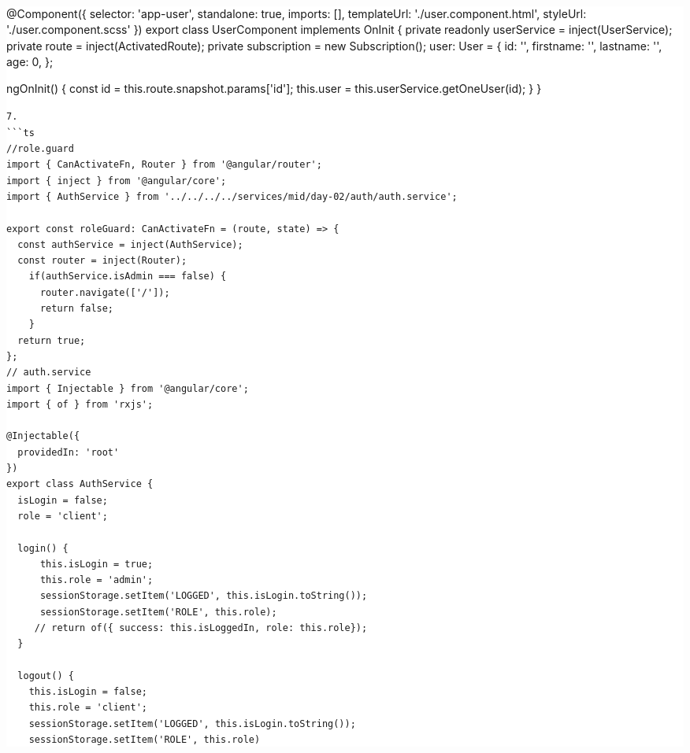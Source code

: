 @Component({
  selector: 'app-user',
  standalone: true,
  imports: [],
  templateUrl: './user.component.html',
  styleUrl: './user.component.scss'
})
export class UserComponent implements OnInit {
  private readonly userService = inject(UserService);
  private route = inject(ActivatedRoute);
  private subscription = new Subscription();
  user: User = {
    id: '',
    firstname: '',
    lastname: '',
    age: 0,
  };

  ngOnInit() {
    const id = this.route.snapshot.params['id'];
    this.user = this.userService.getOneUser(id);
  }
}
```
7. 
```ts
//role.guard
import { CanActivateFn, Router } from '@angular/router';
import { inject } from '@angular/core';
import { AuthService } from '../../../../services/mid/day-02/auth/auth.service';

export const roleGuard: CanActivateFn = (route, state) => {
  const authService = inject(AuthService);
  const router = inject(Router);
    if(authService.isAdmin === false) {
      router.navigate(['/']);
      return false;
    }
  return true;
};
// auth.service
import { Injectable } from '@angular/core';
import { of } from 'rxjs';

@Injectable({
  providedIn: 'root'
})
export class AuthService {
  isLogin = false;
  role = 'client';

  login() {
      this.isLogin = true;
      this.role = 'admin';
      sessionStorage.setItem('LOGGED', this.isLogin.toString());
      sessionStorage.setItem('ROLE', this.role);
     // return of({ success: this.isLoggedIn, role: this.role});
  }

  logout() {
    this.isLogin = false;
    this.role = 'client';
    sessionStorage.setItem('LOGGED', this.isLogin.toString());
    sessionStorage.setItem('ROLE', this.role)
```